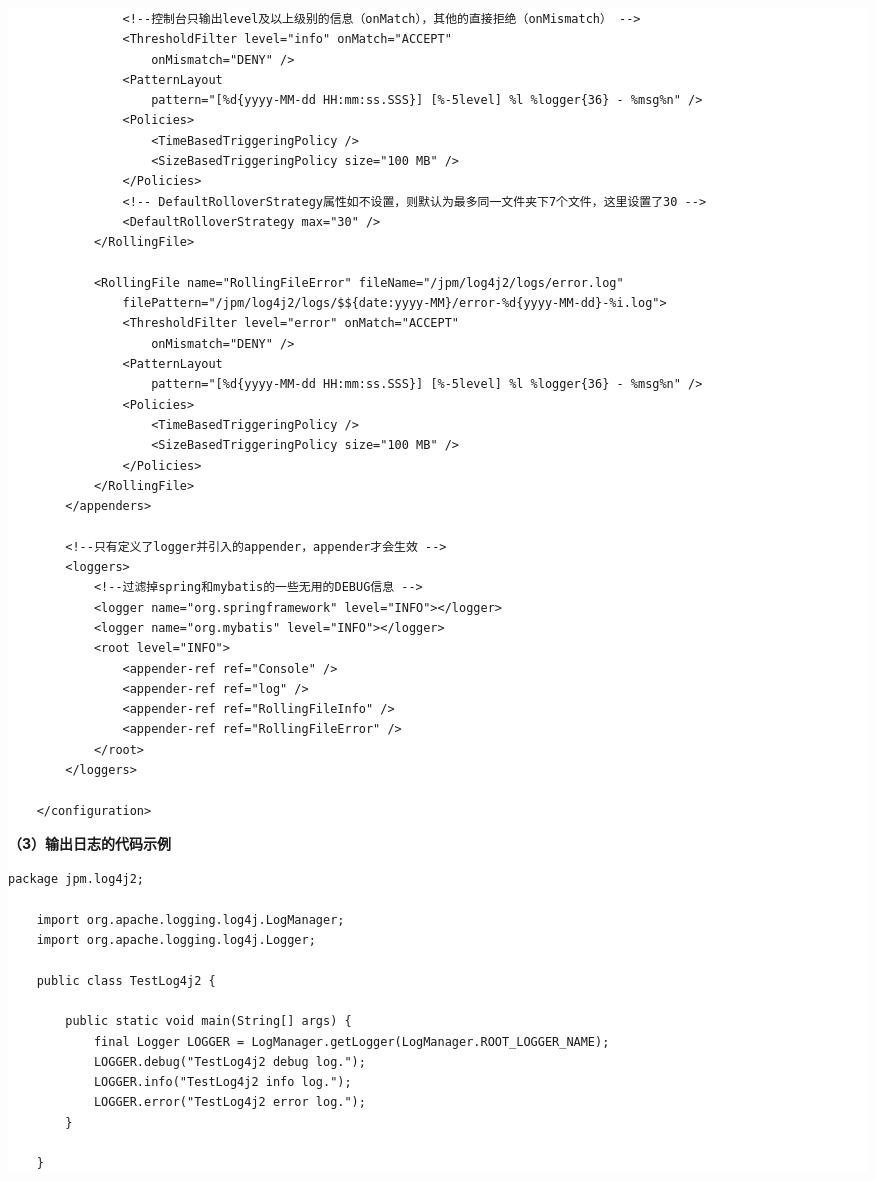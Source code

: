 ```text
                <!--控制台只输出level及以上级别的信息（onMatch），其他的直接拒绝（onMismatch） -->
                <ThresholdFilter level="info" onMatch="ACCEPT"
                    onMismatch="DENY" />
                <PatternLayout
                    pattern="[%d{yyyy-MM-dd HH:mm:ss.SSS}] [%-5level] %l %logger{36} - %msg%n" />
                <Policies>
                    <TimeBasedTriggeringPolicy />
                    <SizeBasedTriggeringPolicy size="100 MB" />
                </Policies>
                <!-- DefaultRolloverStrategy属性如不设置，则默认为最多同一文件夹下7个文件，这里设置了30 -->
                <DefaultRolloverStrategy max="30" />
            </RollingFile>

            <RollingFile name="RollingFileError" fileName="/jpm/log4j2/logs/error.log"
                filePattern="/jpm/log4j2/logs/$${date:yyyy-MM}/error-%d{yyyy-MM-dd}-%i.log">
                <ThresholdFilter level="error" onMatch="ACCEPT"
                    onMismatch="DENY" />
                <PatternLayout
                    pattern="[%d{yyyy-MM-dd HH:mm:ss.SSS}] [%-5level] %l %logger{36} - %msg%n" />
                <Policies>
                    <TimeBasedTriggeringPolicy />
                    <SizeBasedTriggeringPolicy size="100 MB" />
                </Policies>
            </RollingFile>
        </appenders>

        <!--只有定义了logger并引入的appender，appender才会生效 -->
        <loggers>
            <!--过滤掉spring和mybatis的一些无用的DEBUG信息 -->
            <logger name="org.springframework" level="INFO"></logger>
            <logger name="org.mybatis" level="INFO"></logger>
            <root level="INFO">
                <appender-ref ref="Console" />
                <appender-ref ref="log" />
                <appender-ref ref="RollingFileInfo" />
                <appender-ref ref="RollingFileError" />
            </root>
        </loggers>

    </configuration>
```

**（3）输出日志的代码示例**

```text
package jpm.log4j2;

    import org.apache.logging.log4j.LogManager;
    import org.apache.logging.log4j.Logger;

    public class TestLog4j2 {

        public static void main(String[] args) {
            final Logger LOGGER = LogManager.getLogger(LogManager.ROOT_LOGGER_NAME);
            LOGGER.debug("TestLog4j2 debug log.");
            LOGGER.info("TestLog4j2 info log.");
            LOGGER.error("TestLog4j2 error log.");
        }

    }
```
